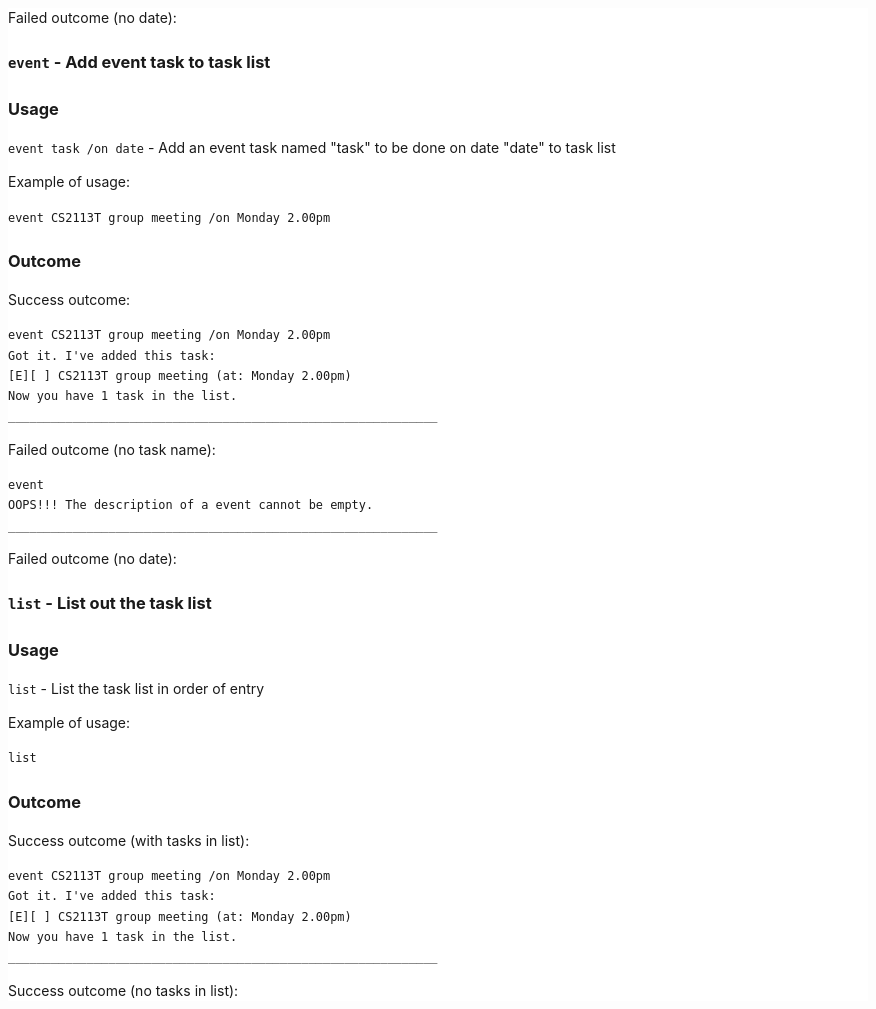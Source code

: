 Failed outcome (no date):

### `event` - Add event task to task list

### Usage

`event task /on date` - Add an event task named "task" to be done on date "date" to task list

Example of usage:

`event CS2113T group meeting /on Monday 2.00pm`

### Outcome

Success outcome:

```
event CS2113T group meeting /on Monday 2.00pm
Got it. I've added this task:
[E][ ] CS2113T group meeting (at: Monday 2.00pm)
Now you have 1 task in the list.
____________________________________________________________
```

Failed outcome (no task name):
```
event
OOPS!!! The description of a event cannot be empty.
____________________________________________________________
```

Failed outcome (no date):

### `list` - List out the task list

### Usage

`list` - List the task list in order of entry

Example of usage:

`list`

### Outcome

Success outcome (with tasks in list):

```
event CS2113T group meeting /on Monday 2.00pm
Got it. I've added this task:
[E][ ] CS2113T group meeting (at: Monday 2.00pm)
Now you have 1 task in the list.
____________________________________________________________
```

Success outcome (no tasks in list):

